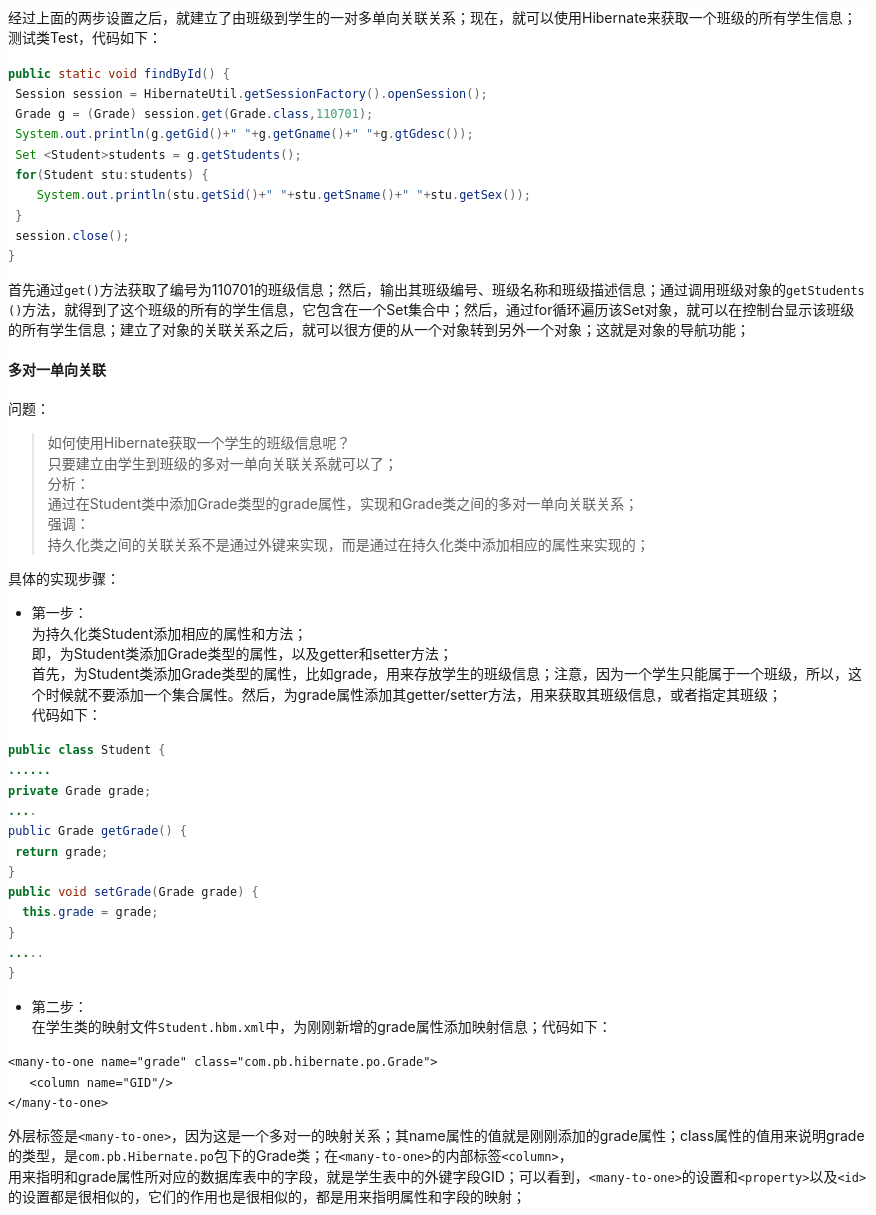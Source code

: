 
经过上面的两步设置之后，就建立了由班级到学生的一对多单向关联关系；现在，就可以使用Hibernate来获取一个班级的所有学生信息；         
测试类Test，代码如下：    
```java
public static void findById() {
 Session session = HibernateUtil.getSessionFactory().openSession();
 Grade g = (Grade) session.get(Grade.class,110701);
 System.out.println(g.getGid()+" "+g.getGname()+" "+g.gtGdesc());
 Set <Student>students = g.getStudents();
 for(Student stu:students) {
    System.out.println(stu.getSid()+" "+stu.getSname()+" "+stu.getSex());
 }
 session.close();
}
```

首先通过`get()`方法获取了编号为110701的班级信息；然后，输出其班级编号、班级名称和班级描述信息；通过调用班级对象的`getStudents()`方法，就得到了这个班级的所有的学生信息，它包含在一个Set集合中；然后，通过for循环遍历该Set对象，就可以在控制台显示该班级的所有学生信息；建立了对象的关联关系之后，就可以很方便的从一个对象转到另外一个对象；这就是对象的导航功能；         


#### 多对一单向关联
问题：      
>如何使用Hibernate获取一个学生的班级信息呢？        
>只要建立由学生到班级的多对一单向关联关系就可以了；        
分析：         
通过在Student类中添加Grade类型的grade属性，实现和Grade类之间的多对一单向关联关系；       
强调：            
持久化类之间的关联关系不是通过外键来实现，而是通过在持久化类中添加相应的属性来实现的；         

具体的实现步骤：       
- 第一步：      
为持久化类Student添加相应的属性和方法；          
即，为Student类添加Grade类型的属性，以及getter和setter方法；         
首先，为Student类添加Grade类型的属性，比如grade，用来存放学生的班级信息；注意，因为一个学生只能属于一个班级，所以，这个时候就不要添加一个集合属性。然后，为grade属性添加其getter/setter方法，用来获取其班级信息，或者指定其班级；    
代码如下：    
```java
public class Student {
......
private Grade grade;
....
public Grade getGrade() {
 return grade;
}
public void setGrade(Grade grade) {
  this.grade = grade;
}
.....
}
```

- 第二步：        
在学生类的映射文件`Student.hbm.xml`中，为刚刚新增的grade属性添加映射信息；代码如下：       
```
<many-to-one name="grade" class="com.pb.hibernate.po.Grade">
   <column name="GID"/>
</many-to-one>
```
外层标签是`<many-to-one>`，因为这是一个多对一的映射关系；其name属性的值就是刚刚添加的grade属性；class属性的值用来说明grade的类型，是`com.pb.Hibernate.po`包下的Grade类；在`<many-to-one>`的内部标签`<column>`，   
用来指明和grade属性所对应的数据库表中的字段，就是学生表中的外键字段GID；可以看到，`<many-to-one>`的设置和`<property>`以及`<id>`的设置都是很相似的，它们的作用也是很相似的，都是用来指明属性和字段的映射；       

